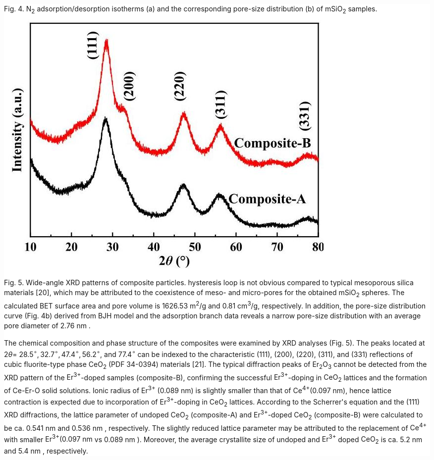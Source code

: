 Fig. 4. $\mathrm{N}_{2}$ adsorption/desorption isotherms (a) and the corresponding pore-size distribution (b) of $\mathrm{mSiO}_{2}$ samples.
![img-4.jpeg](images\img-4.jpeg)

Fig. 5. Wide-angle XRD patterns of composite particles.
hysteresis loop is not obvious compared to typical mesoporous silica materials [20], which may be attributed to the coexistence of meso- and micro-pores for the obtained $\mathrm{mSiO}_{2}$ spheres. The calculated BET surface area and pore volume is $1626.53 \mathrm{~m}^{2} / \mathrm{g}$ and $0.81 \mathrm{~cm}^{3} / \mathrm{g}$, respectively. In addition, the pore-size distribution curve (Fig. 4b) derived from BJH model and the adsorption branch data reveals a narrow pore-size distribution with an average pore diameter of 2.76 nm .

The chemical composition and phase structure of the composites were examined by XRD analyses (Fig. 5). The peaks located at $2 \theta=$ $28.5^{\circ}, 32.7^{\circ}, 47.4^{\circ}, 56.2^{\circ}$, and $77.4^{\circ}$ can be indexed to the characteristic (111), (200), (220), (311), and (331) reflections of cubic fluorite-type
phase $\mathrm{CeO}_{2}$ (PDF 34-0394) materials [21]. The typical diffraction peaks of $\mathrm{Er}_{2} \mathrm{O}_{3}$ cannot be detected from the XRD pattern of the $\mathrm{Er}^{3+}$-doped samples (composite-B), confirming the successful $\mathrm{Er}^{3+}$-doping in $\mathrm{CeO}_{2}$ lattices and the formation of Ce-Er-O solid solutions. Ionic radius of $\mathrm{Er}^{3+}$ $(0.089 \mathrm{~nm})$ is slightly smaller than that of $\mathrm{Ce}^{4+}(0.097 \mathrm{~nm})$, hence lattice contraction is expected due to incorporation of $\mathrm{Er}^{3+}$-doping in $\mathrm{CeO}_{2}$ lattices. According to the Scherrer's equation and the (111) XRD diffractions, the lattice parameter of undoped $\mathrm{CeO}_{2}$ (composite-A) and $\mathrm{Er}^{3+}$-doped $\mathrm{CeO}_{2}$ (composite-B) were calculated to be ca. 0.541 nm and 0.536 nm , respectively. The slightly reduced lattice parameter may be attributed to the replacement of $\mathrm{Ce}^{4+}$ with smaller $\mathrm{Er}^{3+}(0.097 \mathrm{~nm}$ vs 0.089 nm ). Moreover, the average crystallite size of undoped and $\mathrm{Er}^{3+}$ doped $\mathrm{CeO}_{2}$ is ca. 5.2 nm and 5.4 nm , respectively.


[^0]:    * Corresponding author.